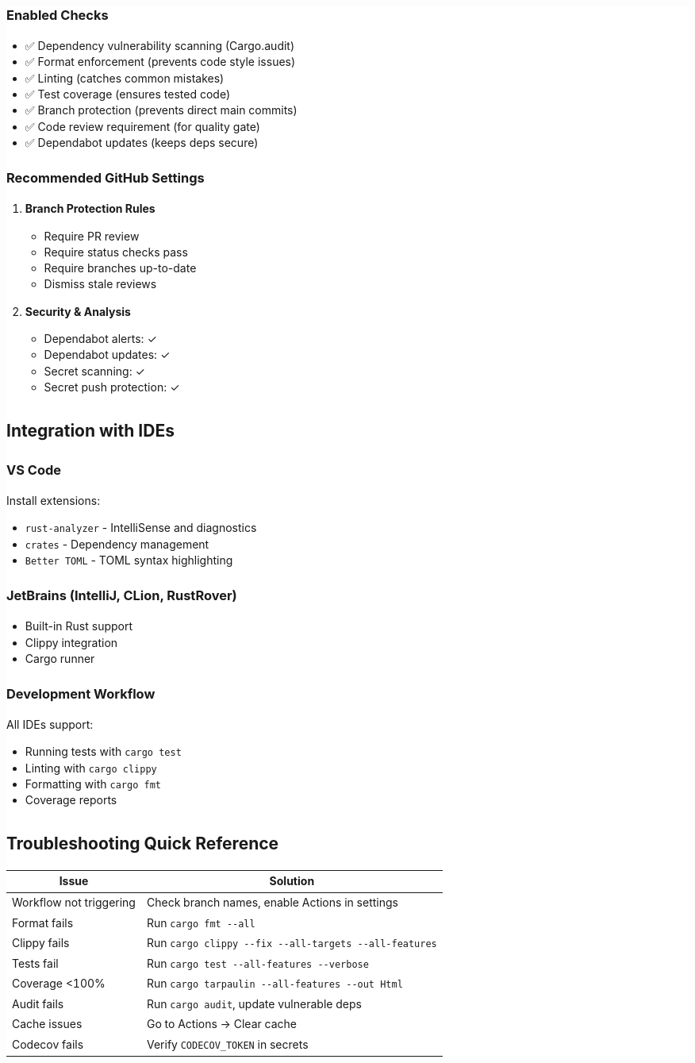### Enabled Checks
- ✅ Dependency vulnerability scanning (Cargo.audit)
- ✅ Format enforcement (prevents code style issues)
- ✅ Linting (catches common mistakes)
- ✅ Test coverage (ensures tested code)
- ✅ Branch protection (prevents direct main commits)
- ✅ Code review requirement (for quality gate)
- ✅ Dependabot updates (keeps deps secure)

### Recommended GitHub Settings
1. **Branch Protection Rules**
   - Require PR review
   - Require status checks pass
   - Require branches up-to-date
   - Dismiss stale reviews

2. **Security & Analysis**
   - Dependabot alerts: ✓
   - Dependabot updates: ✓
   - Secret scanning: ✓
   - Secret push protection: ✓

## Integration with IDEs

### VS Code
Install extensions:
- `rust-analyzer` - IntelliSense and diagnostics
- `crates` - Dependency management
- `Better TOML` - TOML syntax highlighting

### JetBrains (IntelliJ, CLion, RustRover)
- Built-in Rust support
- Clippy integration
- Cargo runner

### Development Workflow
All IDEs support:
- Running tests with `cargo test`
- Linting with `cargo clippy`
- Formatting with `cargo fmt`
- Coverage reports

## Troubleshooting Quick Reference

| Issue | Solution |
|-------|----------|
| Workflow not triggering | Check branch names, enable Actions in settings |
| Format fails | Run `cargo fmt --all` |
| Clippy fails | Run `cargo clippy --fix --all-targets --all-features` |
| Tests fail | Run `cargo test --all-features --verbose` |
| Coverage <100% | Run `cargo tarpaulin --all-features --out Html` |
| Audit fails | Run `cargo audit`, update vulnerable deps |
| Cache issues | Go to Actions → Clear cache |
| Codecov fails | Verify `CODECOV_TOKEN` in secrets |
